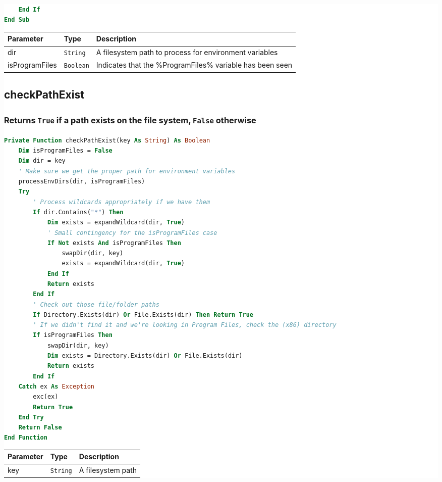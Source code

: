 ```vb
    End If
End Sub
```

|Parameter|Type|Description
:-|:-|:-
dir|`String`|A filesystem path to process for environment variables
isProgramFiles|`Boolean`|Indicates that the %ProgramFiles% variable has been seen

## checkPathExist

### Returns `True` if a path exists on the file system, `False` otherwise

```vb
Private Function checkPathExist(key As String) As Boolean
    Dim isProgramFiles = False
    Dim dir = key
    ' Make sure we get the proper path for environment variables
    processEnvDirs(dir, isProgramFiles)
    Try
        ' Process wildcards appropriately if we have them
        If dir.Contains("*") Then
            Dim exists = expandWildcard(dir, True)
            ' Small contingency for the isProgramFiles case
            If Not exists And isProgramFiles Then
                swapDir(dir, key)
                exists = expandWildcard(dir, True)
            End If
            Return exists
        End If
        ' Check out those file/folder paths
        If Directory.Exists(dir) Or File.Exists(dir) Then Return True
        ' If we didn't find it and we're looking in Program Files, check the (x86) directory
        If isProgramFiles Then
            swapDir(dir, key)
            Dim exists = Directory.Exists(dir) Or File.Exists(dir)
            Return exists
        End If
    Catch ex As Exception
        exc(ex)
        Return True
    End Try
    Return False
End Function
```

|Parameter|Type|Description
:-|:-|:-
key|`String`|A filesystem path
